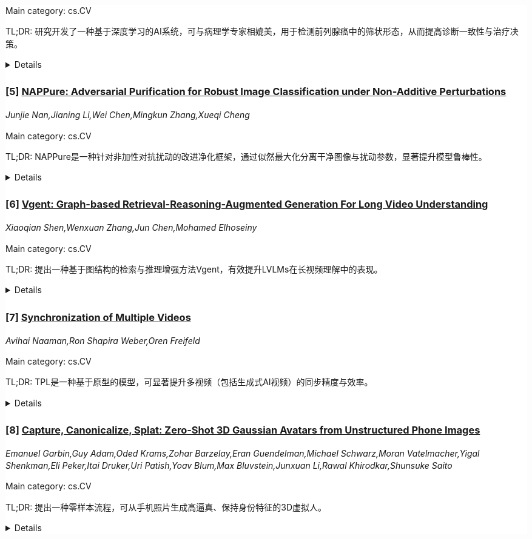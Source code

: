 Main category: cs.CV

TL;DR: 研究开发了一种基于深度学习的AI系统，可与病理学专家相媲美，用于检测前列腺癌中的筛状形态，从而提高诊断一致性与治疗决策。


<details><summary>Details</summary></details>


### [5] [NAPPure: Adversarial Purification for Robust Image Classification under Non-Additive Perturbations](https://arxiv.org/abs/2510.14025)
*Junjie Nan,Jianing Li,Wei Chen,Mingkun Zhang,Xueqi Cheng*

Main category: cs.CV

TL;DR: NAPPure是一种针对非加性对抗扰动的改进净化框架，通过似然最大化分离干净图像与扰动参数，显著提升模型鲁棒性。


<details><summary>Details</summary></details>


### [6] [Vgent: Graph-based Retrieval-Reasoning-Augmented Generation For Long Video Understanding](https://arxiv.org/abs/2510.14032)
*Xiaoqian Shen,Wenxuan Zhang,Jun Chen,Mohamed Elhoseiny*

Main category: cs.CV

TL;DR: 提出一种基于图结构的检索与推理增强方法Vgent，有效提升LVLMs在长视频理解中的表现。


<details><summary>Details</summary></details>


### [7] [Synchronization of Multiple Videos](https://arxiv.org/abs/2510.14051)
*Avihai Naaman,Ron Shapira Weber,Oren Freifeld*

Main category: cs.CV

TL;DR: TPL是一种基于原型的模型，可显著提升多视频（包括生成式AI视频）的同步精度与效率。


<details><summary>Details</summary></details>


### [8] [Capture, Canonicalize, Splat: Zero-Shot 3D Gaussian Avatars from Unstructured Phone Images](https://arxiv.org/abs/2510.14081)
*Emanuel Garbin,Guy Adam,Oded Krams,Zohar Barzelay,Eran Guendelman,Michael Schwarz,Moran Vatelmacher,Yigal Shenkman,Eli Peker,Itai Druker,Uri Patish,Yoav Blum,Max Bluvstein,Junxuan Li,Rawal Khirodkar,Shunsuke Saito*

Main category: cs.CV

TL;DR: 提出一种零样本流程，可从手机照片生成高逼真、保持身份特征的3D虚拟人。


<details><summary>Details</summary></details>

